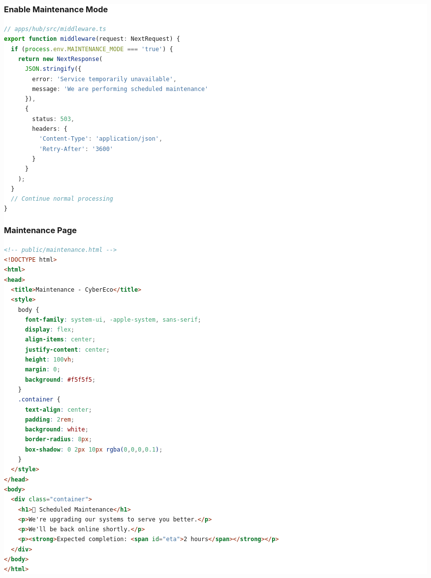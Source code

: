 ### Enable Maintenance Mode

```typescript
// apps/hub/src/middleware.ts
export function middleware(request: NextRequest) {
  if (process.env.MAINTENANCE_MODE === 'true') {
    return new NextResponse(
      JSON.stringify({
        error: 'Service temporarily unavailable',
        message: 'We are performing scheduled maintenance'
      }),
      {
        status: 503,
        headers: {
          'Content-Type': 'application/json',
          'Retry-After': '3600'
        }
      }
    );
  }
  // Continue normal processing
}
```

### Maintenance Page

```html
<!-- public/maintenance.html -->
<!DOCTYPE html>
<html>
<head>
  <title>Maintenance - CyberEco</title>
  <style>
    body {
      font-family: system-ui, -apple-system, sans-serif;
      display: flex;
      align-items: center;
      justify-content: center;
      height: 100vh;
      margin: 0;
      background: #f5f5f5;
    }
    .container {
      text-align: center;
      padding: 2rem;
      background: white;
      border-radius: 8px;
      box-shadow: 0 2px 10px rgba(0,0,0,0.1);
    }
  </style>
</head>
<body>
  <div class="container">
    <h1>🔧 Scheduled Maintenance</h1>
    <p>We're upgrading our systems to serve you better.</p>
    <p>We'll be back online shortly.</p>
    <p><strong>Expected completion: <span id="eta">2 hours</span></strong></p>
  </div>
</body>
</html>
```
